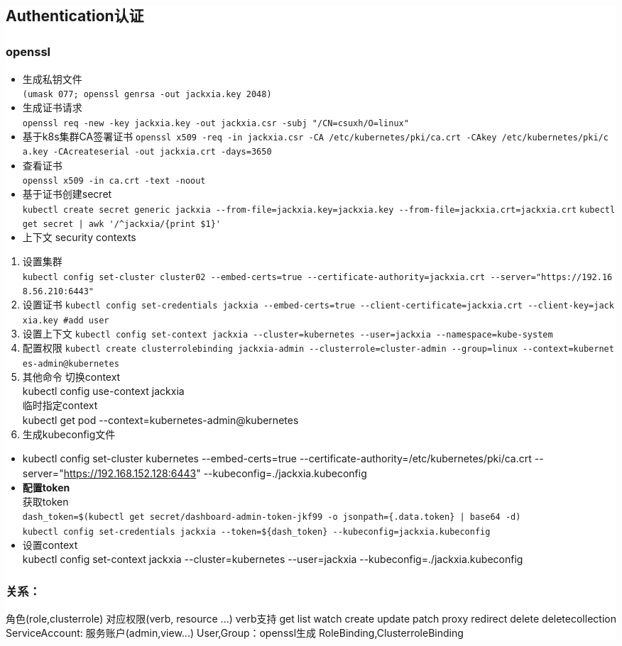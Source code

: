 ## Authentication认证  

### openssl  
* 生成私钥文件  
`(umask 077; openssl genrsa -out jackxia.key 2048)`
* 生成证书请求  
`openssl req -new -key jackxia.key -out jackxia.csr -subj "/CN=csuxh/O=linux"`
* 基于k8s集群CA签署证书
  `openssl x509 -req -in jackxia.csr -CA /etc/kubernetes/pki/ca.crt -CAkey /etc/kubernetes/pki/ca.key -CAcreateserial -out jackxia.crt -days=3650`
* 查看证书  
`openssl x509 -in ca.crt -text -noout`
* 基于证书创建secret  
`kubectl create secret generic jackxia --from-file=jackxia.key=jackxia.key --from-file=jackxia.crt=jackxia.crt`
` kubectl get secret | awk '/^jackxia/{print $1}' ` 
* 上下文 security contexts  
1. 设置集群  
`kubectl config set-cluster cluster02 --embed-certs=true --certificate-authority=jackxia.crt --server="https://192.168.56.210:6443"`  
2. 设置证书
 `kubectl config set-credentials jackxia --embed-certs=true --client-certificate=jackxia.crt --client-key=jackxia.key #add user`
3. 设置上下文
 `kubectl config set-context jackxia --cluster=kubernetes --user=jackxia --namespace=kube-system`  
4. 配置权限
`kubectl create clusterrolebinding jackxia-admin --clusterrole=cluster-admin --group=linux --context=kubernetes-admin@kubernetes`
5. 其他命令
切换context  
kubectl config use-context jackxia  
临时指定context  
kubectl get pod --context=kubernetes-admin@kubernetes  
6. 生成kubeconfig文件
* kubectl config set-cluster kubernetes --embed-certs=true --certificate-authority=/etc/kubernetes/pki/ca.crt --server="https://192.168.152.128:6443" --kubeconfig=./jackxia.kubeconfig
* __配置token__  
获取token  
`dash_token=$(kubectl get secret/dashboard-admin-token-jkf99 -o jsonpath={.data.token} | base64 -d)`  
`kubectl config set-credentials jackxia --token=${dash_token} --kubeconfig=jackxia.kubeconfig`
* 设置context  
kubectl config set-context jackxia --cluster=kubernetes --user=jackxia --kubeconfig=./jackxia.kubeconfig


### 关系：
角色(role,clusterrole) 对应权限(verb, resource ...) verb支持 get list watch create update patch proxy redirect delete deletecollection
ServiceAccount: 服务账户(admin,view...)
User,Group：openssl生成
RoleBinding,ClusterroleBinding 

